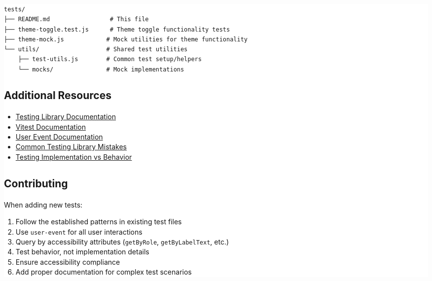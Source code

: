 ```
tests/
├── README.md                 # This file
├── theme-toggle.test.js      # Theme toggle functionality tests
├── theme-mock.js            # Mock utilities for theme functionality
└── utils/                   # Shared test utilities
    ├── test-utils.js        # Common test setup/helpers
    └── mocks/               # Mock implementations
```

## Additional Resources

- [Testing Library Documentation](https://testing-library.com/)
- [Vitest Documentation](https://vitest.dev/)
- [User Event Documentation](https://testing-library.com/docs/user-event/intro)
- [Common Testing Library Mistakes](https://kentcdodds.com/blog/common-mistakes-with-react-testing-library)
- [Testing Implementation vs Behavior](https://kentcdodds.com/blog/testing-implementation-details)

## Contributing

When adding new tests:

1. Follow the established patterns in existing test files
2. Use `user-event` for all user interactions
3. Query by accessibility attributes (`getByRole`, `getByLabelText`, etc.)
4. Test behavior, not implementation details
5. Ensure accessibility compliance
6. Add proper documentation for complex test scenarios
